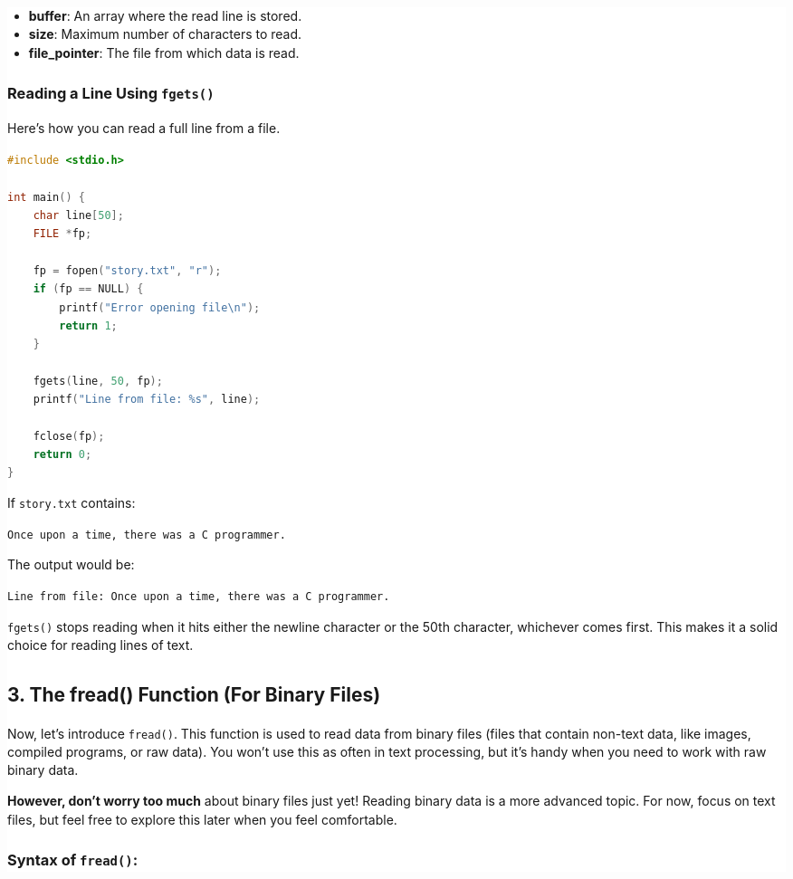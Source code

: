 - **buffer**: An array where the read line is stored.
- **size**: Maximum number of characters to read.
- **file_pointer**: The file from which data is read.

### Reading a Line Using `fgets()`

Here’s how you can read a full line from a file.

```c
#include <stdio.h>

int main() {
    char line[50];
    FILE *fp;

    fp = fopen("story.txt", "r");
    if (fp == NULL) {
        printf("Error opening file\n");
        return 1;
    }

    fgets(line, 50, fp);
    printf("Line from file: %s", line);

    fclose(fp);
    return 0;
}
```

If `story.txt` contains:

```
Once upon a time, there was a C programmer.
```

The output would be:

```
Line from file: Once upon a time, there was a C programmer.
```

`fgets()` stops reading when it hits either the newline character or the 50th character, whichever comes first. This makes it a solid choice for reading lines of text.

## 3. **The fread() Function** (For Binary Files)

Now, let’s introduce `fread()`. This function is used to read data from binary files (files that contain non-text data, like images, compiled programs, or raw data). You won’t use this as often in text processing, but it’s handy when you need to work with raw binary data.

**However, don’t worry too much** about binary files just yet! Reading binary data is a more advanced topic. For now, focus on text files, but feel free to explore this later when you feel comfortable.

### Syntax of `fread()`:
